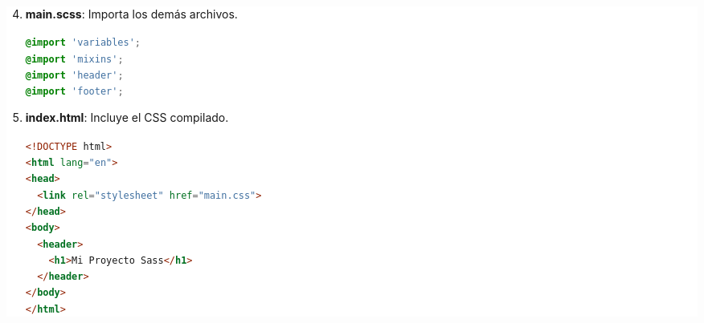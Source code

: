 4. **main.scss**:
Importa los demás archivos.
    
    ```scss
    @import 'variables';
    @import 'mixins';
    @import 'header';
    @import 'footer';
    
    ```
    
5. **index.html**:
Incluye el CSS compilado.
    
    ```html
    <!DOCTYPE html>
    <html lang="en">
    <head>
      <link rel="stylesheet" href="main.css">
    </head>
    <body>
      <header>
        <h1>Mi Proyecto Sass</h1>
      </header>
    </body>
    </html>
    
    ```